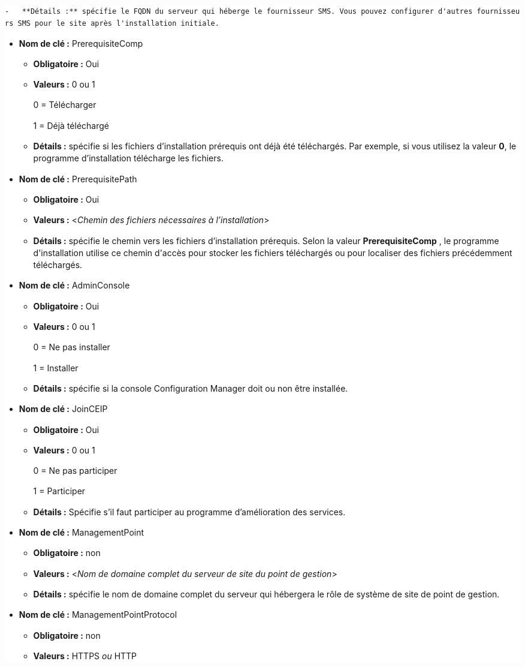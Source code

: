     -   **Détails :** spécifie le FQDN du serveur qui héberge le fournisseur SMS. Vous pouvez configurer d'autres fournisseurs SMS pour le site après l'installation initiale.  

-   **Nom de clé :** PrerequisiteComp  

    -   **Obligatoire :** Oui  

    -   **Valeurs :** 0 ou 1  

         0 = Télécharger  

         1 = Déjà téléchargé  

    -   **Détails :** spécifie si les fichiers d’installation prérequis ont déjà été téléchargés. Par exemple, si vous utilisez la valeur **0**, le programme d’installation télécharge les fichiers.  

-   **Nom de clé :** PrerequisitePath  

    -   **Obligatoire :** Oui  

    -   **Valeurs :** <*Chemin des fichiers nécessaires à l’installation*>  

    -   **Détails :** spécifie le chemin vers les fichiers d’installation prérequis. Selon la valeur **PrerequisiteComp** , le programme d'installation utilise ce chemin d'accès pour stocker les fichiers téléchargés ou pour localiser des fichiers précédemment téléchargés.  

-   **Nom de clé :** AdminConsole  

    -   **Obligatoire :** Oui  

    -   **Valeurs :** 0 ou 1  

         0 = Ne pas installer  

         1 = Installer  

    -   **Détails :** spécifie si la console Configuration Manager doit ou non être installée.  

-   **Nom de clé :** JoinCEIP  

    -   **Obligatoire :** Oui  

    -   **Valeurs :** 0 ou 1  

         0 = Ne pas participer  

         1 = Participer  

    -   **Détails :** Spécifie s’il faut participer au programme d’amélioration des services.  

-   **Nom de clé :** ManagementPoint  

    -   **Obligatoire :** non  

    -   **Valeurs :** <*Nom de domaine complet du serveur de site du point de gestion*>  

    -   **Détails :** spécifie le nom de domaine complet du serveur qui hébergera le rôle de système de site de point de gestion.  

-   **Nom de clé :** ManagementPointProtocol  

    -   **Obligatoire :** non  

    -   **Valeurs :** HTTPS *ou* HTTP  
